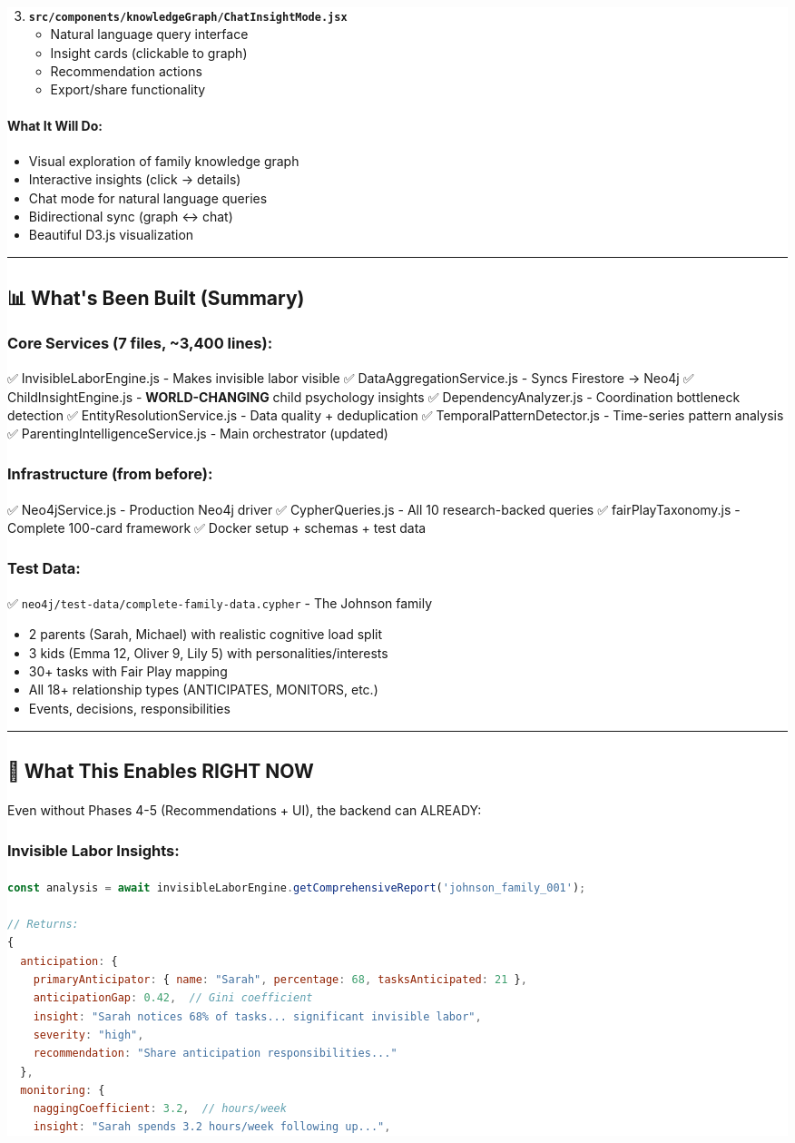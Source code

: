 3. **`src/components/knowledgeGraph/ChatInsightMode.jsx`**
   - Natural language query interface
   - Insight cards (clickable to graph)
   - Recommendation actions
   - Export/share functionality

#### What It Will Do:
- Visual exploration of family knowledge graph
- Interactive insights (click → details)
- Chat mode for natural language queries
- Bidirectional sync (graph ↔ chat)
- Beautiful D3.js visualization

---

## 📊 What's Been Built (Summary)

### Core Services (7 files, ~3,400 lines):
✅ InvisibleLaborEngine.js - Makes invisible labor visible
✅ DataAggregationService.js - Syncs Firestore → Neo4j
✅ ChildInsightEngine.js - **WORLD-CHANGING** child psychology insights
✅ DependencyAnalyzer.js - Coordination bottleneck detection
✅ EntityResolutionService.js - Data quality + deduplication
✅ TemporalPatternDetector.js - Time-series pattern analysis
✅ ParentingIntelligenceService.js - Main orchestrator (updated)

### Infrastructure (from before):
✅ Neo4jService.js - Production Neo4j driver
✅ CypherQueries.js - All 10 research-backed queries
✅ fairPlayTaxonomy.js - Complete 100-card framework
✅ Docker setup + schemas + test data

### Test Data:
✅ `neo4j/test-data/complete-family-data.cypher` - The Johnson family
  - 2 parents (Sarah, Michael) with realistic cognitive load split
  - 3 kids (Emma 12, Oliver 9, Lily 5) with personalities/interests
  - 30+ tasks with Fair Play mapping
  - All 18+ relationship types (ANTICIPATES, MONITORS, etc.)
  - Events, decisions, responsibilities

---

## 🎯 What This Enables RIGHT NOW

Even without Phases 4-5 (Recommendations + UI), the backend can ALREADY:

### Invisible Labor Insights:
```javascript
const analysis = await invisibleLaborEngine.getComprehensiveReport('johnson_family_001');

// Returns:
{
  anticipation: {
    primaryAnticipator: { name: "Sarah", percentage: 68, tasksAnticipated: 21 },
    anticipationGap: 0.42,  // Gini coefficient
    insight: "Sarah notices 68% of tasks... significant invisible labor",
    severity: "high",
    recommendation: "Share anticipation responsibilities..."
  },
  monitoring: {
    naggingCoefficient: 3.2,  // hours/week
    insight: "Sarah spends 3.2 hours/week following up...",
```